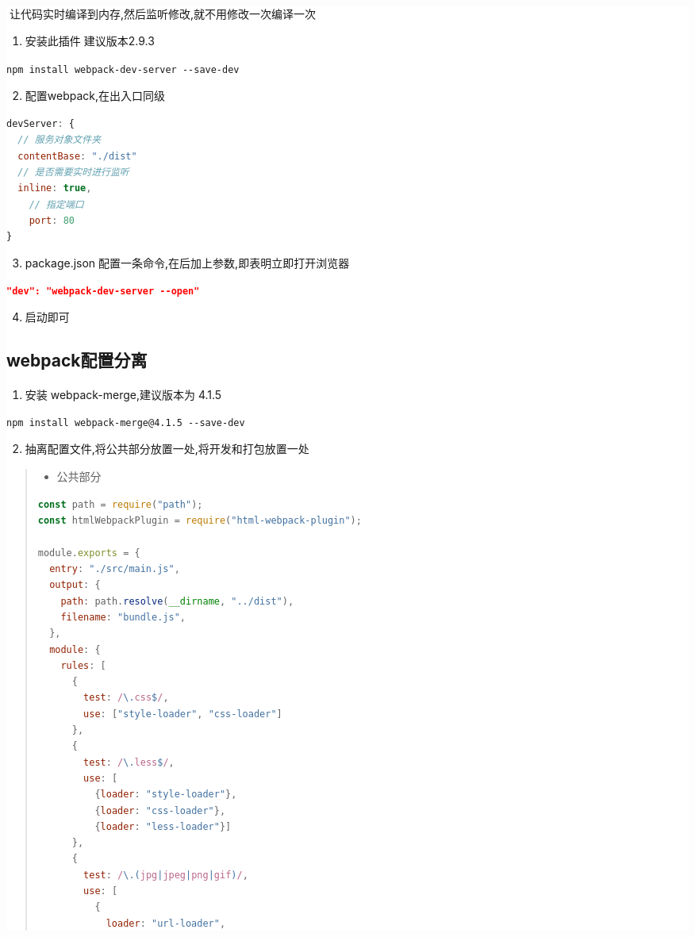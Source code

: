 ​	让代码实时编译到内存,然后监听修改,就不用修改一次编译一次

1.  安装此插件 建议版本2.9.3

```shell
npm install webpack-dev-server --save-dev
```

2.  配置webpack,在出入口同级

```javascript
devServer: {
  // 服务对象文件夹
  contentBase: "./dist"
  // 是否需要实时进行监听
  inline: true,
    // 指定端口
    port: 80
}
```

3.  package.json 配置一条命令,在后加上参数,即表明立即打开浏览器

```json
"dev": "webpack-dev-server --open"
```

4.  启动即可

## webpack配置分离

1.  安装 webpack-merge,建议版本为 4.1.5

```shell
npm install webpack-merge@4.1.5 --save-dev
```

2.  抽离配置文件,将公共部分放置一处,将开发和打包放置一处

>   *   公共部分
>
>   ```javascript
>   const path = require("path");
>   const htmlWebpackPlugin = require("html-webpack-plugin");
>   
>   module.exports = {
>     entry: "./src/main.js",
>     output: {
>       path: path.resolve(__dirname, "../dist"),
>       filename: "bundle.js",
>     },
>     module: {
>       rules: [
>         {
>           test: /\.css$/,
>           use: ["style-loader", "css-loader"]
>         },
>         {
>           test: /\.less$/,
>           use: [
>             {loader: "style-loader"},
>             {loader: "css-loader"},
>             {loader: "less-loader"}]
>         },
>         {
>           test: /\.(jpg|jpeg|png|gif)/,
>           use: [
>             {
>               loader: "url-loader",